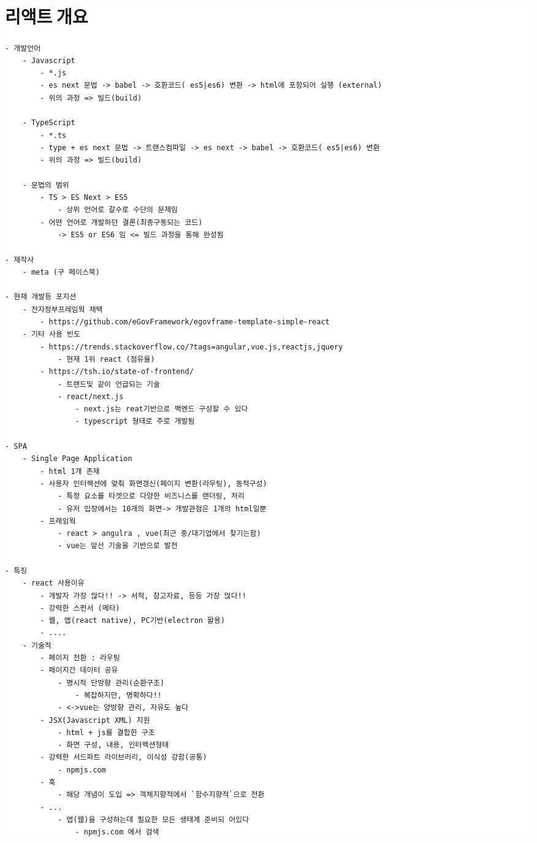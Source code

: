 # 리액트 개요
    - 개발언어
        - Javascript
            - *.js
            - es next 문법 -> babel -> 호환코드( es5|es6) 변환 -> html에 포함되어 실행 (external)
            - 위의 과정 => 빌드(build)

        - TypeScript
            - *.ts
            - type + es next 문법 -> 트랜스컴파일 -> es next -> babel -> 호환코드( es5|es6) 변환
            - 위의 과정 => 빌드(build)
        
        - 문법의 범위
            - TS > ES Next > ES5
                - 상위 언어로 갈수로 수단의 문제임
            - 어떤 언어로 개발하던 결론(최종구동되는 코드)
                -> ES5 or ES6 임 <= 빌드 과정을 통해 완성됨
    
    - 제작사
        - meta (구 페이스북)
    
    - 현재 개발등 포지션
        - 전자정부프레임웍 채택
            - https://github.com/eGovFramework/egovframe-template-simple-react
        - 기타 사용 빈도
            - https://trends.stackoverflow.co/?tags=angular,vue.js,reactjs,jquery
                - 현재 1위 react (점유율)
            - https://tsh.io/state-of-frontend/
                - 트랜드및 같이 언급되는 기술
                - react/next.js
                    - next.js는 reat기반으로 백엔드 구성할 수 있다
                    - typescript 형태로 주로 개발됨
    
    - SPA
        - Single Page Application
            - html 1개 존재
            - 사용자 인터렉션에 맞춰 화면갱신(페이지 변환(라우팅), 동적구성) 
                - 특정 요소를 타겟으로 다양한 비즈니스를 랜더링, 처리
                - 유저 입장에서는 10개의 화면-> 개발관점은 1개의 html일뿐
            - 프레임웍
                - react > angulra , vue(최근 중/대기업에서 찾기는함) 
                - vue는 앞선 기술을 기반으로 발전
    
    - 특징
        - react 사용이유
            - 개발자 가장 많다!! -> 서적, 참고자료, 등등 가장 많다!!
            - 강력한 스펀서 (메타)
            - 웹, 앱(react native), PC기반(electron 활용)
            - .... 
        - 기술적
            - 페이지 전환 : 라우팅
            - 페이지간 데이터 공유
                - 명시적 단방향 관리(순환구조)
                    - 복잡하지만, 명확하다!!
                - <->vue는 양방향 관리, 자유도 높다
            - JSX(Javascript XML) 지원
                - html + js를 결합한 구조
                - 화면 구성, 내용, 인터렉션형태 
            - 강력한 서드파트 라이브러리, 이식성 강함(공통)
                - npmjs.com
            - 훅
                - 해당 개념이 도입 => 객체지향적에서 `함수지향적`으로 전환
            - ...
                - 앱(웹)을 구성하는데 필요한 모든 생태계 준비되 어있다
                    - npmjs.com 에서 검색